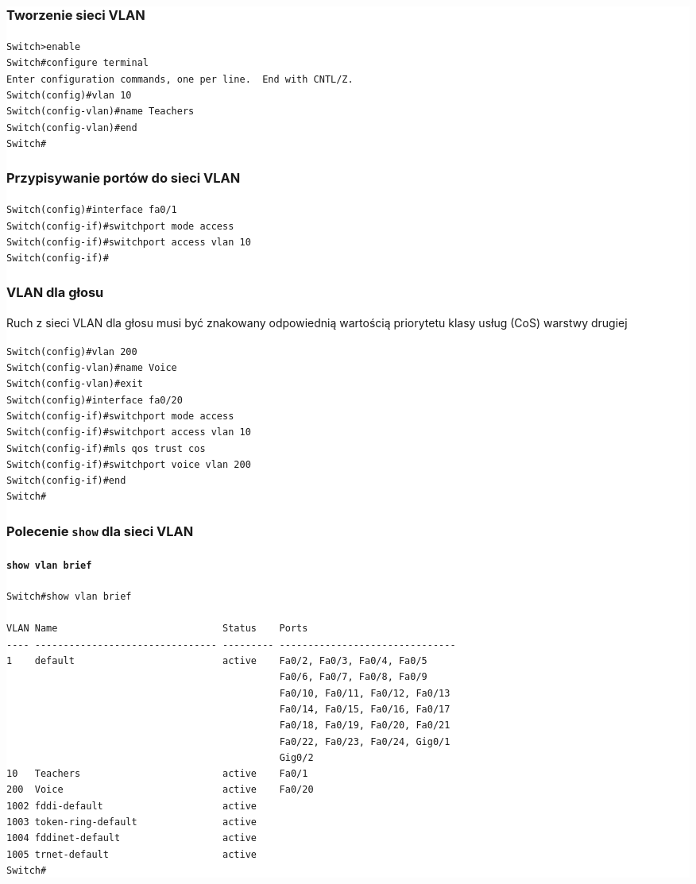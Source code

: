 ### Tworzenie sieci VLAN

```
Switch>enable
Switch#configure terminal
Enter configuration commands, one per line.  End with CNTL/Z.
Switch(config)#vlan 10
Switch(config-vlan)#name Teachers
Switch(config-vlan)#end
Switch#
```

### Przypisywanie portów do sieci VLAN

```
Switch(config)#interface fa0/1
Switch(config-if)#switchport mode access
Switch(config-if)#switchport access vlan 10
Switch(config-if)#
```

### VLAN dla głosu

Ruch z sieci VLAN dla głosu musi być znakowany odpowiednią wartością priorytetu klasy usług (CoS) warstwy drugiej

```
Switch(config)#vlan 200
Switch(config-vlan)#name Voice
Switch(config-vlan)#exit
Switch(config)#interface fa0/20
Switch(config-if)#switchport mode access
Switch(config-if)#switchport access vlan 10
Switch(config-if)#mls qos trust cos
Switch(config-if)#switchport voice vlan 200
Switch(config-if)#end
Switch#
```

### Polecenie `show` dla sieci VLAN

#### `show vlan brief`

```
Switch#show vlan brief 

VLAN Name                             Status    Ports
---- -------------------------------- --------- -------------------------------
1    default                          active    Fa0/2, Fa0/3, Fa0/4, Fa0/5
                                                Fa0/6, Fa0/7, Fa0/8, Fa0/9
                                                Fa0/10, Fa0/11, Fa0/12, Fa0/13
                                                Fa0/14, Fa0/15, Fa0/16, Fa0/17
                                                Fa0/18, Fa0/19, Fa0/20, Fa0/21
                                                Fa0/22, Fa0/23, Fa0/24, Gig0/1
                                                Gig0/2
10   Teachers                         active    Fa0/1
200  Voice                            active    Fa0/20
1002 fddi-default                     active    
1003 token-ring-default               active    
1004 fddinet-default                  active    
1005 trnet-default                    active    
Switch#
```
